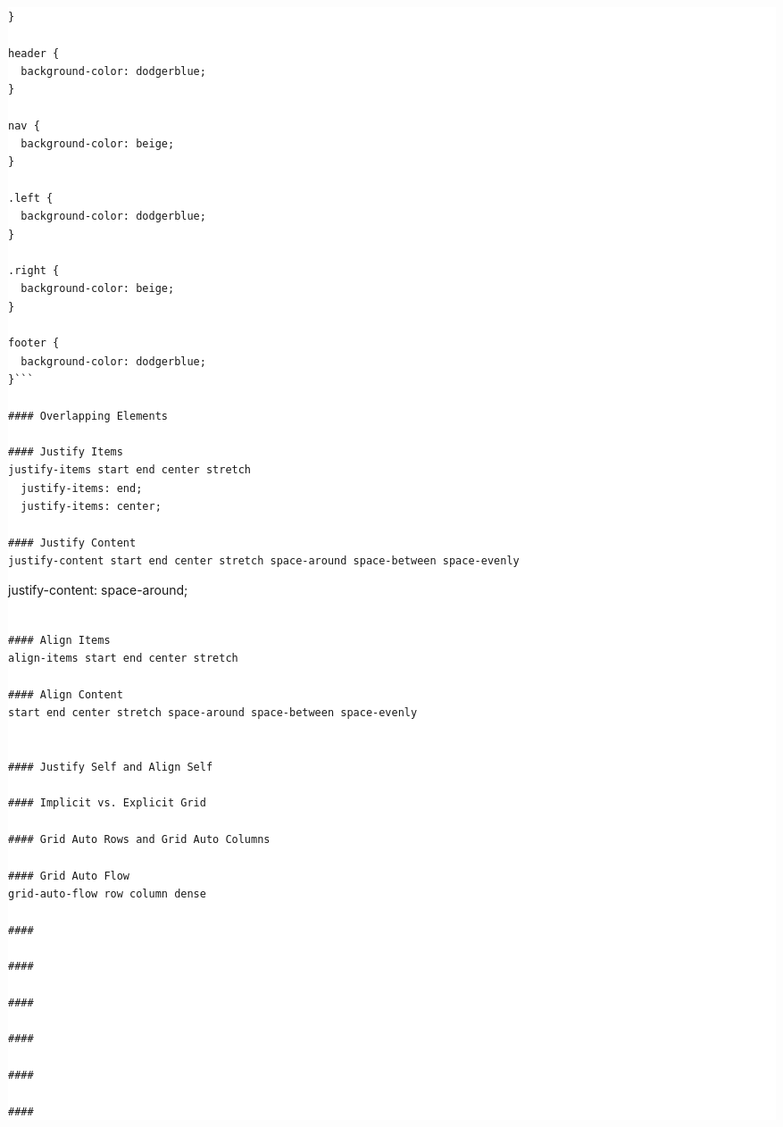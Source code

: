```
}

header {
  background-color: dodgerblue;
}

nav {
  background-color: beige;
}

.left {
  background-color: dodgerblue;
}

.right {
  background-color: beige;
}

footer {
  background-color: dodgerblue;
}```

#### Overlapping Elements

#### Justify Items
justify-items start end center stretch  
  justify-items: end;
  justify-items: center;

#### Justify Content
justify-content start end center stretch space-around space-between space-evenly  
```  
justify-content: space-around;

```

#### Align Items
align-items start end center stretch

#### Align Content
start end center stretch space-around space-between space-evenly  


#### Justify Self and Align Self

#### Implicit vs. Explicit Grid

#### Grid Auto Rows and Grid Auto Columns

#### Grid Auto Flow
grid-auto-flow row column dense

#### 

#### 

#### 

#### 

#### 

#### 

```